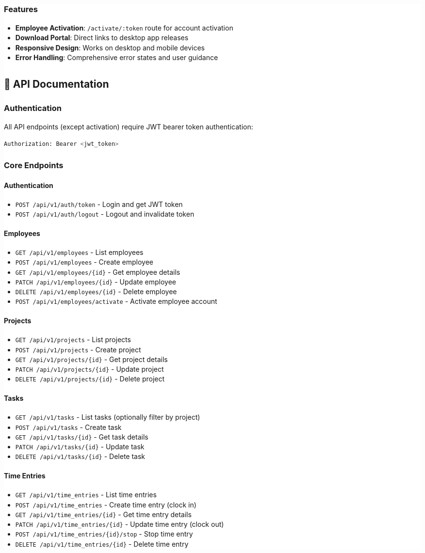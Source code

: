 ### Features

- **Employee Activation**: `/activate/:token` route for account activation
- **Download Portal**: Direct links to desktop app releases
- **Responsive Design**: Works on desktop and mobile devices
- **Error Handling**: Comprehensive error states and user guidance

## 📡 API Documentation

### Authentication

All API endpoints (except activation) require JWT bearer token authentication:

```bash
Authorization: Bearer <jwt_token>
```

### Core Endpoints

#### Authentication
- `POST /api/v1/auth/token` - Login and get JWT token
- `POST /api/v1/auth/logout` - Logout and invalidate token

#### Employees
- `GET /api/v1/employees` - List employees
- `POST /api/v1/employees` - Create employee
- `GET /api/v1/employees/{id}` - Get employee details
- `PATCH /api/v1/employees/{id}` - Update employee
- `DELETE /api/v1/employees/{id}` - Delete employee
- `POST /api/v1/employees/activate` - Activate employee account

#### Projects
- `GET /api/v1/projects` - List projects
- `POST /api/v1/projects` - Create project
- `GET /api/v1/projects/{id}` - Get project details
- `PATCH /api/v1/projects/{id}` - Update project
- `DELETE /api/v1/projects/{id}` - Delete project

#### Tasks
- `GET /api/v1/tasks` - List tasks (optionally filter by project)
- `POST /api/v1/tasks` - Create task
- `GET /api/v1/tasks/{id}` - Get task details
- `PATCH /api/v1/tasks/{id}` - Update task
- `DELETE /api/v1/tasks/{id}` - Delete task

#### Time Entries
- `GET /api/v1/time_entries` - List time entries
- `POST /api/v1/time_entries` - Create time entry (clock in)
- `GET /api/v1/time_entries/{id}` - Get time entry details
- `PATCH /api/v1/time_entries/{id}` - Update time entry (clock out)
- `POST /api/v1/time_entries/{id}/stop` - Stop time entry
- `DELETE /api/v1/time_entries/{id}` - Delete time entry
